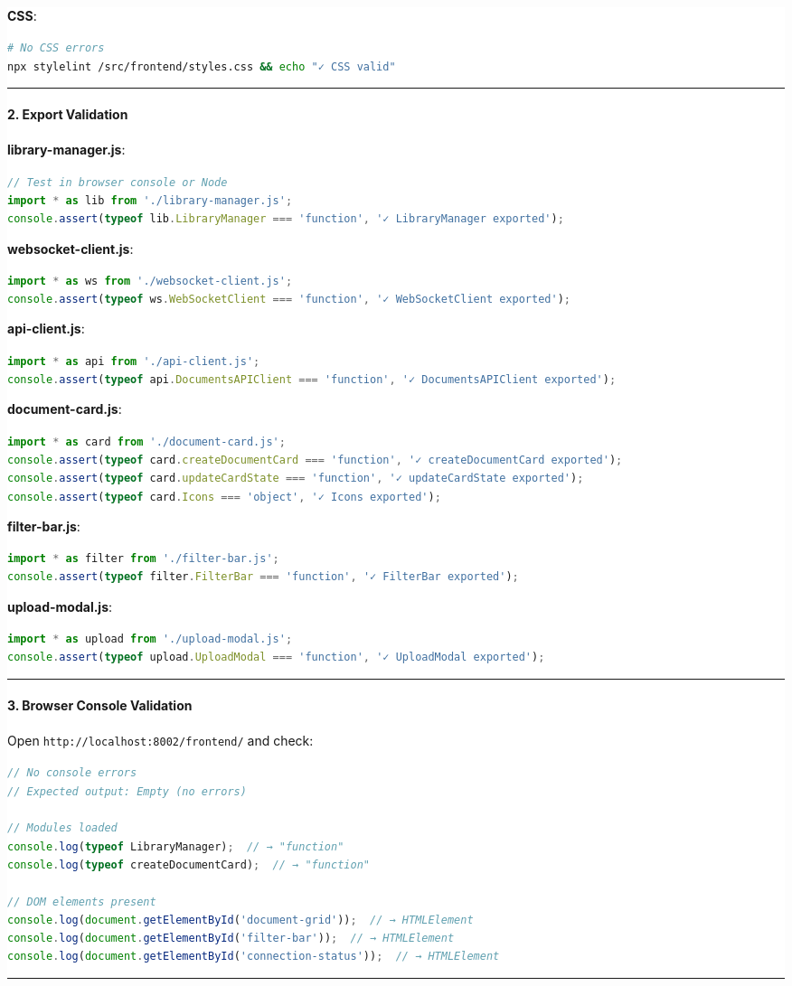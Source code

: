**CSS**:
```bash
# No CSS errors
npx stylelint /src/frontend/styles.css && echo "✓ CSS valid"
```

---

#### **2. Export Validation**

**library-manager.js**:
```javascript
// Test in browser console or Node
import * as lib from './library-manager.js';
console.assert(typeof lib.LibraryManager === 'function', '✓ LibraryManager exported');
```

**websocket-client.js**:
```javascript
import * as ws from './websocket-client.js';
console.assert(typeof ws.WebSocketClient === 'function', '✓ WebSocketClient exported');
```

**api-client.js**:
```javascript
import * as api from './api-client.js';
console.assert(typeof api.DocumentsAPIClient === 'function', '✓ DocumentsAPIClient exported');
```

**document-card.js**:
```javascript
import * as card from './document-card.js';
console.assert(typeof card.createDocumentCard === 'function', '✓ createDocumentCard exported');
console.assert(typeof card.updateCardState === 'function', '✓ updateCardState exported');
console.assert(typeof card.Icons === 'object', '✓ Icons exported');
```

**filter-bar.js**:
```javascript
import * as filter from './filter-bar.js';
console.assert(typeof filter.FilterBar === 'function', '✓ FilterBar exported');
```

**upload-modal.js**:
```javascript
import * as upload from './upload-modal.js';
console.assert(typeof upload.UploadModal === 'function', '✓ UploadModal exported');
```

---

#### **3. Browser Console Validation**

Open `http://localhost:8002/frontend/` and check:

```javascript
// No console errors
// Expected output: Empty (no errors)

// Modules loaded
console.log(typeof LibraryManager);  // → "function"
console.log(typeof createDocumentCard);  // → "function"

// DOM elements present
console.log(document.getElementById('document-grid'));  // → HTMLElement
console.log(document.getElementById('filter-bar'));  // → HTMLElement
console.log(document.getElementById('connection-status'));  // → HTMLElement
```

---